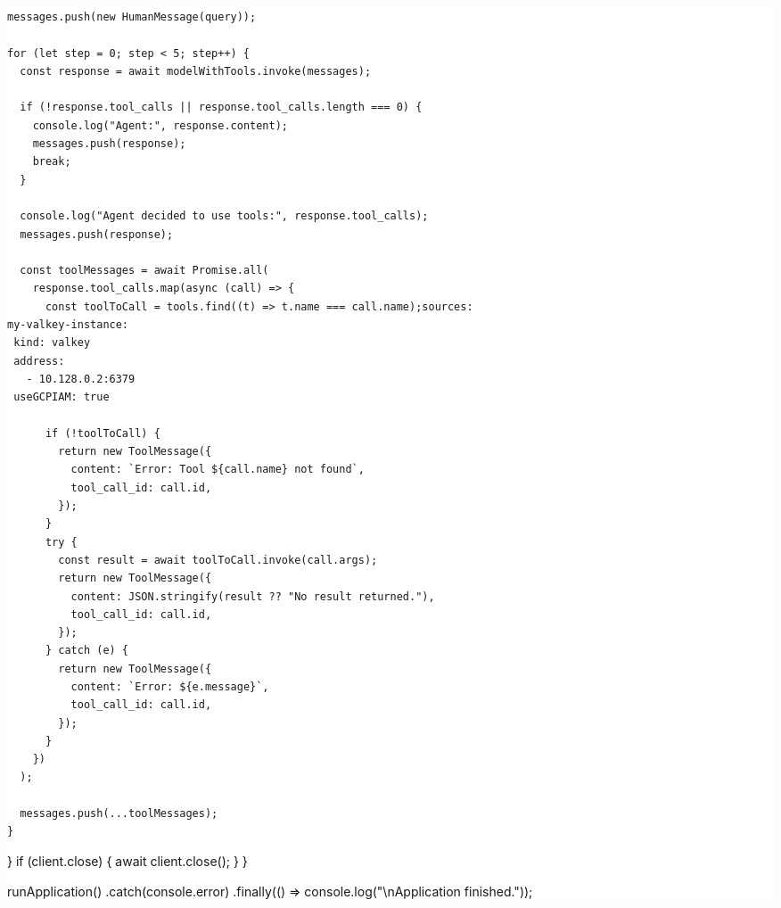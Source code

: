     messages.push(new HumanMessage(query));

    for (let step = 0; step < 5; step++) {
      const response = await modelWithTools.invoke(messages);

      if (!response.tool_calls || response.tool_calls.length === 0) {
        console.log("Agent:", response.content);
        messages.push(response);
        break;
      }

      console.log("Agent decided to use tools:", response.tool_calls);
      messages.push(response);

      const toolMessages = await Promise.all(
        response.tool_calls.map(async (call) => {
          const toolToCall = tools.find((t) => t.name === call.name);sources:
    my-valkey-instance:
     kind: valkey
     address:
       - 10.128.0.2:6379
     useGCPIAM: true

          if (!toolToCall) {
            return new ToolMessage({
              content: `Error: Tool ${call.name} not found`,
              tool_call_id: call.id,
            });
          }
          try {
            const result = await toolToCall.invoke(call.args);
            return new ToolMessage({
              content: JSON.stringify(result ?? "No result returned."),
              tool_call_id: call.id,
            });
          } catch (e) {
            return new ToolMessage({
              content: `Error: ${e.message}`,
              tool_call_id: call.id,
            });
          }
        })
      );

      messages.push(...toolMessages);
    }
  }
  if (client.close) {
    await client.close();
  }
}

runApplication()
  .catch(console.error)
  .finally(() => console.log("\nApplication finished."));
